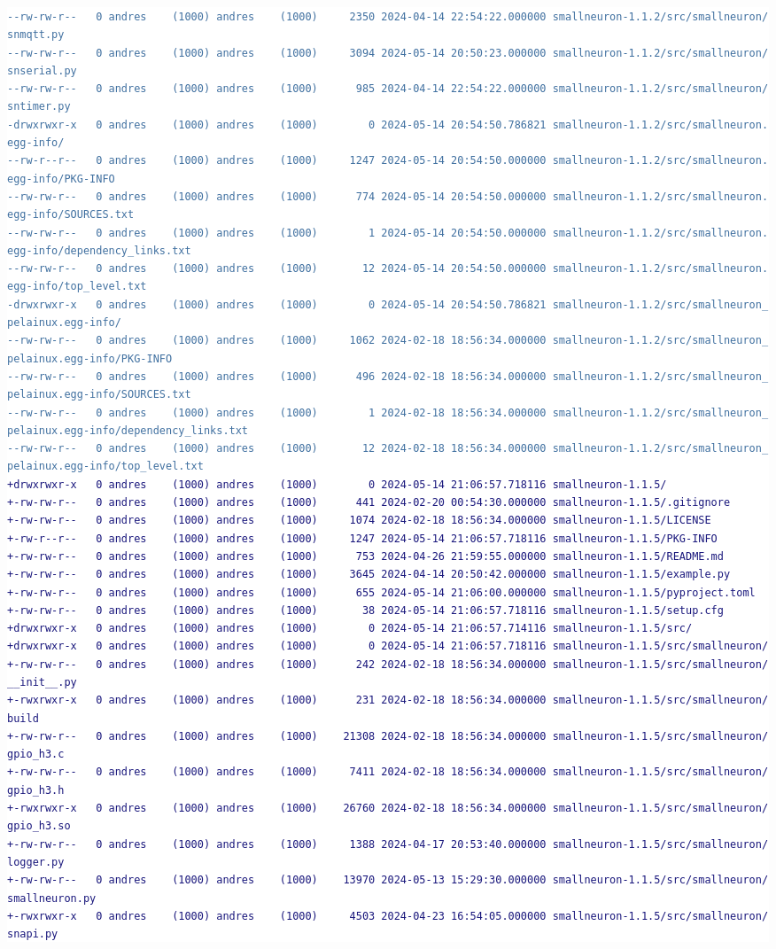```diff
--rw-rw-r--   0 andres    (1000) andres    (1000)     2350 2024-04-14 22:54:22.000000 smallneuron-1.1.2/src/smallneuron/snmqtt.py
--rw-rw-r--   0 andres    (1000) andres    (1000)     3094 2024-05-14 20:50:23.000000 smallneuron-1.1.2/src/smallneuron/snserial.py
--rw-rw-r--   0 andres    (1000) andres    (1000)      985 2024-04-14 22:54:22.000000 smallneuron-1.1.2/src/smallneuron/sntimer.py
-drwxrwxr-x   0 andres    (1000) andres    (1000)        0 2024-05-14 20:54:50.786821 smallneuron-1.1.2/src/smallneuron.egg-info/
--rw-r--r--   0 andres    (1000) andres    (1000)     1247 2024-05-14 20:54:50.000000 smallneuron-1.1.2/src/smallneuron.egg-info/PKG-INFO
--rw-rw-r--   0 andres    (1000) andres    (1000)      774 2024-05-14 20:54:50.000000 smallneuron-1.1.2/src/smallneuron.egg-info/SOURCES.txt
--rw-rw-r--   0 andres    (1000) andres    (1000)        1 2024-05-14 20:54:50.000000 smallneuron-1.1.2/src/smallneuron.egg-info/dependency_links.txt
--rw-rw-r--   0 andres    (1000) andres    (1000)       12 2024-05-14 20:54:50.000000 smallneuron-1.1.2/src/smallneuron.egg-info/top_level.txt
-drwxrwxr-x   0 andres    (1000) andres    (1000)        0 2024-05-14 20:54:50.786821 smallneuron-1.1.2/src/smallneuron_pelainux.egg-info/
--rw-rw-r--   0 andres    (1000) andres    (1000)     1062 2024-02-18 18:56:34.000000 smallneuron-1.1.2/src/smallneuron_pelainux.egg-info/PKG-INFO
--rw-rw-r--   0 andres    (1000) andres    (1000)      496 2024-02-18 18:56:34.000000 smallneuron-1.1.2/src/smallneuron_pelainux.egg-info/SOURCES.txt
--rw-rw-r--   0 andres    (1000) andres    (1000)        1 2024-02-18 18:56:34.000000 smallneuron-1.1.2/src/smallneuron_pelainux.egg-info/dependency_links.txt
--rw-rw-r--   0 andres    (1000) andres    (1000)       12 2024-02-18 18:56:34.000000 smallneuron-1.1.2/src/smallneuron_pelainux.egg-info/top_level.txt
+drwxrwxr-x   0 andres    (1000) andres    (1000)        0 2024-05-14 21:06:57.718116 smallneuron-1.1.5/
+-rw-rw-r--   0 andres    (1000) andres    (1000)      441 2024-02-20 00:54:30.000000 smallneuron-1.1.5/.gitignore
+-rw-rw-r--   0 andres    (1000) andres    (1000)     1074 2024-02-18 18:56:34.000000 smallneuron-1.1.5/LICENSE
+-rw-r--r--   0 andres    (1000) andres    (1000)     1247 2024-05-14 21:06:57.718116 smallneuron-1.1.5/PKG-INFO
+-rw-rw-r--   0 andres    (1000) andres    (1000)      753 2024-04-26 21:59:55.000000 smallneuron-1.1.5/README.md
+-rw-rw-r--   0 andres    (1000) andres    (1000)     3645 2024-04-14 20:50:42.000000 smallneuron-1.1.5/example.py
+-rw-rw-r--   0 andres    (1000) andres    (1000)      655 2024-05-14 21:06:00.000000 smallneuron-1.1.5/pyproject.toml
+-rw-rw-r--   0 andres    (1000) andres    (1000)       38 2024-05-14 21:06:57.718116 smallneuron-1.1.5/setup.cfg
+drwxrwxr-x   0 andres    (1000) andres    (1000)        0 2024-05-14 21:06:57.714116 smallneuron-1.1.5/src/
+drwxrwxr-x   0 andres    (1000) andres    (1000)        0 2024-05-14 21:06:57.718116 smallneuron-1.1.5/src/smallneuron/
+-rw-rw-r--   0 andres    (1000) andres    (1000)      242 2024-02-18 18:56:34.000000 smallneuron-1.1.5/src/smallneuron/__init__.py
+-rwxrwxr-x   0 andres    (1000) andres    (1000)      231 2024-02-18 18:56:34.000000 smallneuron-1.1.5/src/smallneuron/build
+-rw-rw-r--   0 andres    (1000) andres    (1000)    21308 2024-02-18 18:56:34.000000 smallneuron-1.1.5/src/smallneuron/gpio_h3.c
+-rw-rw-r--   0 andres    (1000) andres    (1000)     7411 2024-02-18 18:56:34.000000 smallneuron-1.1.5/src/smallneuron/gpio_h3.h
+-rwxrwxr-x   0 andres    (1000) andres    (1000)    26760 2024-02-18 18:56:34.000000 smallneuron-1.1.5/src/smallneuron/gpio_h3.so
+-rw-rw-r--   0 andres    (1000) andres    (1000)     1388 2024-04-17 20:53:40.000000 smallneuron-1.1.5/src/smallneuron/logger.py
+-rw-rw-r--   0 andres    (1000) andres    (1000)    13970 2024-05-13 15:29:30.000000 smallneuron-1.1.5/src/smallneuron/smallneuron.py
+-rwxrwxr-x   0 andres    (1000) andres    (1000)     4503 2024-04-23 16:54:05.000000 smallneuron-1.1.5/src/smallneuron/snapi.py
```